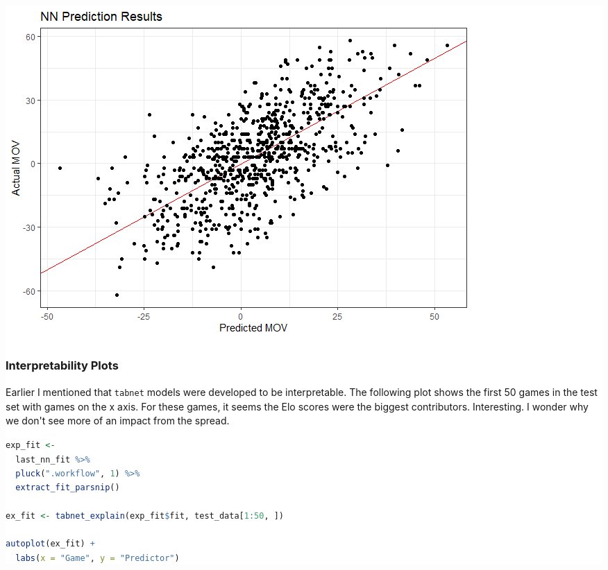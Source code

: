 ![](/assets/images/predict_football/unnamed-chunk-67-1.png)

### Interpretability Plots

Earlier I mentioned that `tabnet` models were developed to be interpretable. The following plot shows the first 50 games in the test set with games on the x axis. For these games, it seems the Elo scores were the biggest contributors. Interesting. I wonder why we don't see more of an impact from the spread.


```r
exp_fit <-
  last_nn_fit %>%
  pluck(".workflow", 1) %>%   
  extract_fit_parsnip()

ex_fit <- tabnet_explain(exp_fit$fit, test_data[1:50, ])

autoplot(ex_fit) +
  labs(x = "Game", y = "Predictor")
```
